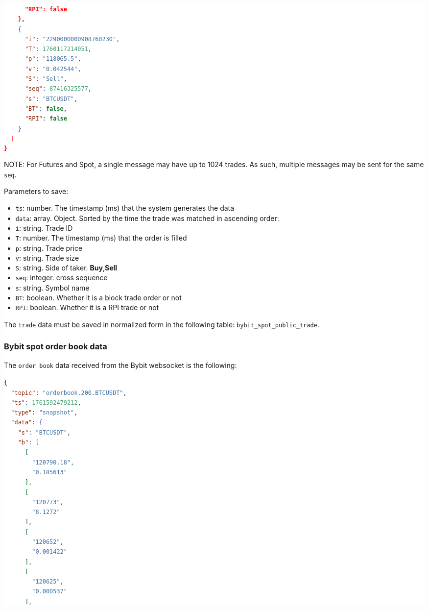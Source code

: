 ```json
      "RPI": false
    },
    {
      "i": "2290000000908760230",
      "T": 1760117214051,
      "p": "118065.5",
      "v": "0.042544",
      "S": "Sell",
      "seq": 87416325577,
      "s": "BTCUSDT",
      "BT": false,
      "RPI": false
    }
  ]
}
```

NOTE: For Futures and Spot, a single message may have up to 1024 trades. As such, multiple messages may be sent for the
same `seq`.

Parameters to save:

- `ts`: number. The timestamp (ms) that the system generates the data
- `data`: array. Object. Sorted by the time the trade was matched in ascending order:
- `i`: string. Trade ID
- `T`: number. The timestamp (ms) that the order is filled
- `p`: string. Trade price
- `v`: string. Trade size
- `S`: string. Side of taker. **Buy**,**Sell**
- `seq`: integer. cross sequence
- `s`: string. Symbol name
- `BT`: boolean. Whether it is a block trade order or not
- `RPI`: boolean. Whether it is a RPI trade or not

The `trade` data must be saved in normalized form in the following table: `bybit_spot_public_trade`.

### Bybit spot order book data

The `order book` data received from the Bybit websocket is the following:

```json
{
  "topic": "orderbook.200.BTCUSDT",
  "ts": 1761592479212,
  "type": "snapshot",
  "data": {
    "s": "BTCUSDT",
    "b": [
      [
        "120790.18",
        "0.185613"
      ],
      [
        "120773",
        "8.1272"
      ],
      [
        "120652",
        "0.001422"
      ],
      [
        "120625",
        "0.000537"
      ],
```